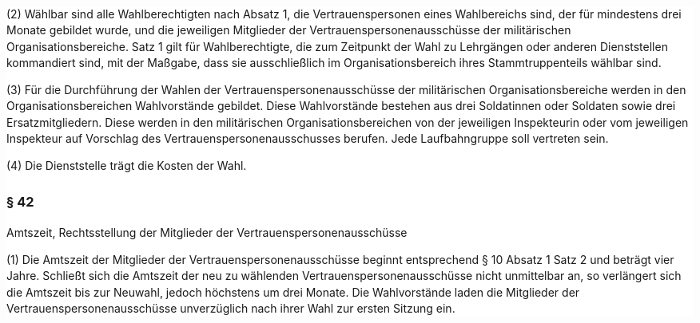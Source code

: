 (2) Wählbar sind alle Wahlberechtigten nach Absatz 1, die
Vertrauenspersonen eines Wahlbereichs sind, der für mindestens drei
Monate gebildet wurde, und die jeweiligen Mitglieder der
Vertrauenspersonenausschüsse der militärischen Organisationsbereiche.
Satz 1 gilt für Wahlberechtigte, die zum Zeitpunkt der Wahl zu
Lehrgängen oder anderen Dienststellen kommandiert sind, mit der
Maßgabe, dass sie ausschließlich im Organisationsbereich ihres
Stammtruppenteils wählbar sind.

</div>

<div class="jurAbsatz">

(3) Für die Durchführung der Wahlen der Vertrauenspersonenausschüsse der
militärischen Organisationsbereiche werden in den Organisationsbereichen
Wahlvorstände gebildet. Diese Wahlvorstände bestehen aus drei
Soldatinnen oder Soldaten sowie drei Ersatzmitgliedern. Diese werden in
den militärischen Organisationsbereichen von der jeweiligen Inspekteurin
oder vom jeweiligen Inspekteur auf Vorschlag des
Vertrauenspersonenausschusses berufen. Jede Laufbahngruppe soll
vertreten sein.

</div>

<div class="jurAbsatz">

(4) Die Dienststelle trägt die Kosten der Wahl.

</div>

</div>

</div>

</div>

<span id="BJNR206510016BJNE004300000.html"></span>

### § 42  
Amtszeit, Rechtsstellung der Mitglieder der Vertrauenspersonenausschüsse

<div>

<div class="jnhtml">

<div>

<div class="jurAbsatz">

(1) Die Amtszeit der Mitglieder der Vertrauenspersonenausschüsse beginnt
entsprechend § 10 Absatz 1 Satz 2 und beträgt vier Jahre. Schließt sich
die Amtszeit der neu zu wählenden Vertrauenspersonenausschüsse nicht
unmittelbar an, so verlängert sich die Amtszeit bis zur Neuwahl, jedoch
höchstens um drei Monate. Die Wahlvorstände laden die Mitglieder der
Vertrauenspersonenausschüsse unverzüglich nach ihrer Wahl zur ersten
Sitzung ein.

</div>
